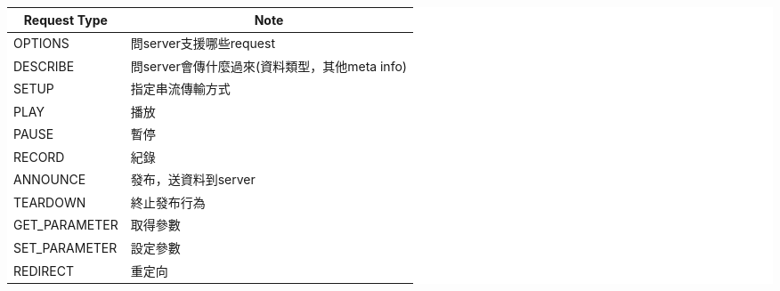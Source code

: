 | Request Type  | Note                  |
|---------------|-----------------------|
| OPTIONS       | 問server支援哪些request |
| DESCRIBE      |            問server會傳什麼過來(資料類型，其他meta info)           |
| SETUP         |             指定串流傳輸方式          |
| PLAY          |             播放          |
| PAUSE         |             暫停          |
| RECORD        |             紀錄          |
| ANNOUNCE      |             發布，送資料到server          |
| TEARDOWN      |             終止發布行為          |
| GET_PARAMETER |             取得參數          |
| SET_PARAMETER |             設定參數          |
| REDIRECT      |             重定向          |
